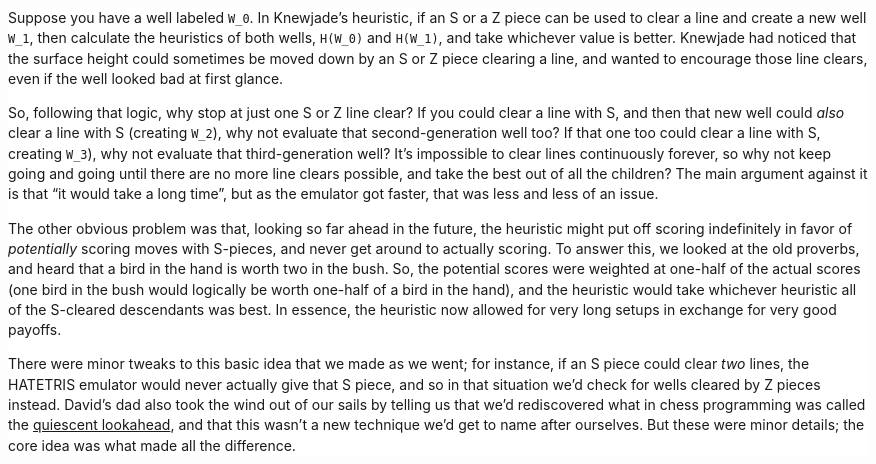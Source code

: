 Suppose you have a well labeled `W_0`.  In Knewjade’s heuristic, if an S or a Z piece can be used to clear a line and create a new well `W_1`, then calculate the heuristics of both wells, `H(W_0)` and `H(W_1)`, and take whichever value is better.  Knewjade had noticed that the surface height could sometimes be moved down by an S or Z piece clearing a line, and wanted to encourage those line clears, even if the well looked bad at first glance.

So, following that logic, why stop at just one S or Z line clear?  If you could clear a line with S, and then that new well could *also* clear a line with S (creating `W_2`), why not evaluate that second-generation well too?  If that one too could clear a line with S, creating `W_3`), why not evaluate that third-generation well?  It’s impossible to clear lines continuously forever, so why not keep going and going until there are no more line clears possible, and take the best out of all the children? The main argument against it is that “it would take a long time”, but as the emulator got faster, that was less and less of an issue. 

The other obvious problem was that, looking so far ahead in the future, the heuristic might put off scoring indefinitely in favor of *potentially* scoring moves with S-pieces, and never get around to actually scoring.  To answer this, we looked at the old proverbs, and heard that a bird in the hand is worth two in the bush.  So, the potential scores were weighted at one-half of the actual scores (one bird in the bush would logically be worth one-half of a bird in the hand), and the heuristic would take whichever heuristic all of the S-cleared descendants was best.  In essence, the heuristic now allowed for very long setups in exchange for very good payoffs.

There were minor tweaks to this basic idea that we made as we went; for instance, if an S piece could clear *two* lines, the HATETRIS emulator would never actually give that S piece, and so in that situation we’d check for wells cleared by Z pieces instead.  David’s dad also took the wind out of our sails by telling us that we’d rediscovered what in chess programming was called the [quiescent lookahead](https://www.chessprogramming.org/Quiescence_Search), and that this wasn’t a new technique we’d get to name after ourselves.  But these were minor details; the core idea was what made all the difference.
